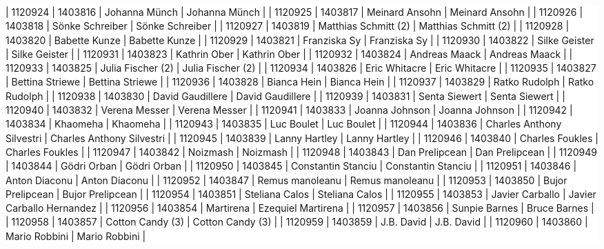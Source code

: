 | 1120924 | 1403816 | Johanna Münch | Johanna Münch |
| 1120925 | 1403817 | Meinard Ansohn | Meinard Ansohn |
| 1120926 | 1403818 | Sönke Schreiber | Sönke Schreiber |
| 1120927 | 1403819 | Matthias Schmitt (2) | Matthias Schmitt (2) |
| 1120928 | 1403820 | Babette Kunze | Babette Kunze |
| 1120929 | 1403821 | Franziska Sy | Franziska Sy |
| 1120930 | 1403822 | Silke Geister | Silke Geister |
| 1120931 | 1403823 | Kathrin Ober | Kathrin Ober |
| 1120932 | 1403824 | Andreas Maack | Andreas Maack |
| 1120933 | 1403825 | Julia Fischer (2) | Julia Fischer (2) |
| 1120934 | 1403826 | Eric Whitacre | Eric Whitacre |
| 1120935 | 1403827 | Bettina Striewe | Bettina Striewe |
| 1120936 | 1403828 | Bianca Hein | Bianca Hein |
| 1120937 | 1403829 | Ratko Rudolph | Ratko Rudolph |
| 1120938 | 1403830 | David Gaudillere | David Gaudillere |
| 1120939 | 1403831 | Senta Siewert | Senta Siewert |
| 1120940 | 1403832 | Verena Messer | Verena Messer |
| 1120941 | 1403833 | Joanna Johnson | Joanna Johnson |
| 1120942 | 1403834 | Khaomeha | Khaomeha |
| 1120943 | 1403835 | Luc Boulet | Luc Boulet |
| 1120944 | 1403836 | Charles Anthony Silvestri | Charles Anthony Silvestri |
| 1120945 | 1403839 | Lanny Hartley | Lanny Hartley |
| 1120946 | 1403840 | Charles Foukles | Charles Foukles |
| 1120947 | 1403842 | Noizmash | Noizmash |
| 1120948 | 1403843 | Dan Prelipcean | Dan Prelipcean |
| 1120949 | 1403844 | Gödri Orban | Gödri Orban |
| 1120950 | 1403845 | Constantin Stanciu | Constantin Stanciu |
| 1120951 | 1403846 | Anton Diaconu | Anton Diaconu |
| 1120952 | 1403847 | Remus manoleanu | Remus manoleanu |
| 1120953 | 1403850 | Bujor Prelipcean | Bujor Prelipcean |
| 1120954 | 1403851 | Steliana Calos | Steliana Calos |
| 1120955 | 1403853 | Javier Carballo | Javier Carballo Hernandez |
| 1120956 | 1403854 | Martirena | Ezequiel Martirena |
| 1120957 | 1403856 | Sunpie Barnes | Bruce Barnes |
| 1120958 | 1403857 | Cotton Candy (3) | Cotton Candy (3) |
| 1120959 | 1403859 | J.B. David | J.B. David |
| 1120960 | 1403860 | Mario Robbini | Mario Robbini |
